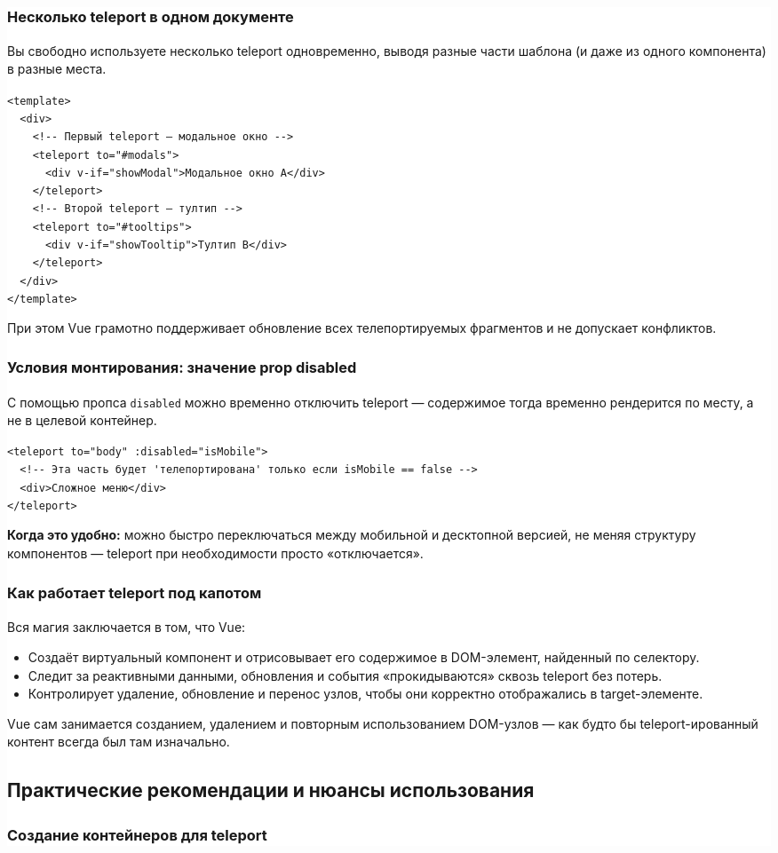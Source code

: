 ### Несколько teleport в одном документе

Вы свободно используете несколько teleport одновременно, выводя разные части шаблона (и даже из одного компонента) в разные места.

```vue
<template>
  <div>
    <!-- Первый teleport — модальное окно -->
    <teleport to="#modals">
      <div v-if="showModal">Модальное окно A</div>
    </teleport>
    <!-- Второй teleport — тултип -->
    <teleport to="#tooltips">
      <div v-if="showTooltip">Тултип B</div>
    </teleport>
  </div>
</template>
```

При этом Vue грамотно поддерживает обновление всех телепортируемых фрагментов и не допускает конфликтов.

### Условия монтирования: значение prop disabled

С помощью пропса `disabled` можно временно отключить teleport — содержимое тогда временно рендерится по месту, а не в целевой контейнер.

```vue
<teleport to="body" :disabled="isMobile">
  <!-- Эта часть будет 'телепортирована' только если isMobile == false -->
  <div>Сложное меню</div>
</teleport>
```

**Когда это удобно:** можно быстро переключаться между мобильной и десктопной версией, не меняя структуру компонентов — teleport при необходимости просто «отключается».

### Как работает teleport под капотом

Вся магия заключается в том, что Vue:
- Создаёт виртуальный компонент и отрисовывает его содержимое в DOM-элемент, найденный по селектору.
- Следит за реактивными данными, обновления и события «прокидываются» сквозь teleport без потерь.
- Контролирует удаление, обновление и перенос узлов, чтобы они корректно отображались в target-элементе.

Vue сам занимается созданием, удалением и повторным использованием DOM-узлов — как будто бы teleport-ированный контент всегда был там изначально.

## Практические рекомендации и нюансы использования

### Создание контейнеров для teleport
